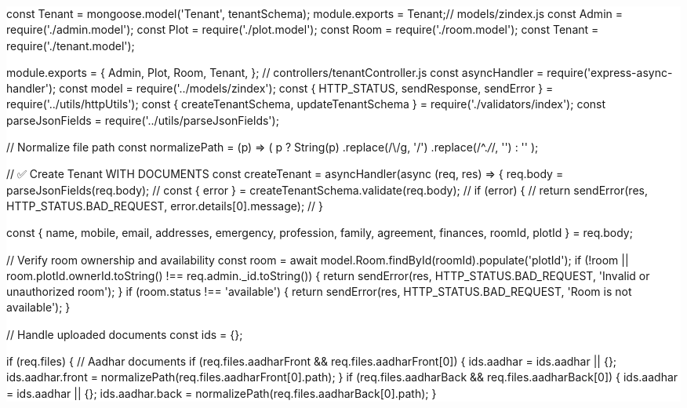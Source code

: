 const Tenant = mongoose.model('Tenant', tenantSchema);
module.exports = Tenant;// models/zindex.js
const Admin = require('./admin.model');
const Plot = require('./plot.model');
const Room = require('./room.model');
const Tenant = require('./tenant.model');


module.exports = {
  Admin,
  Plot,
  Room,
  Tenant,
};
// controllers/tenantController.js
const asyncHandler = require('express-async-handler');
const model = require('../models/zindex');
const { HTTP_STATUS, sendResponse, sendError } = require('../utils/httpUtils');
const { createTenantSchema, updateTenantSchema } = require('./validators/index');
const parseJsonFields = require('../utils/parseJsonFields');

// Normalize file path
const normalizePath = (p) => (
    p
        ? String(p)
            .replace(/\\/g, '/')
            .replace(/^\.*\/*/, '')
        : ''
);

// ✅ Create Tenant WITH DOCUMENTS
const createTenant = asyncHandler(async (req, res) => {
  req.body = parseJsonFields(req.body);
  // const { error } = createTenantSchema.validate(req.body);
  // if (error) {
  //   return sendError(res, HTTP_STATUS.BAD_REQUEST, error.details[0].message);
  // }

  const { name, mobile, email, addresses, emergency, profession, family, agreement, finances, roomId, plotId } = req.body;

  // Verify room ownership and availability
  const room = await model.Room.findById(roomId).populate('plotId');
  if (!room || room.plotId.ownerId.toString() !== req.admin._id.toString()) {
    return sendError(res, HTTP_STATUS.BAD_REQUEST, 'Invalid or unauthorized room');
  }
  if (room.status !== 'available') {
    return sendError(res, HTTP_STATUS.BAD_REQUEST, 'Room is not available');
  }

  // Handle uploaded documents
  const ids = {};
  
  if (req.files) {
    // Aadhar documents
    if (req.files.aadharFront && req.files.aadharFront[0]) {
      ids.aadhar = ids.aadhar || {};
      ids.aadhar.front = normalizePath(req.files.aadharFront[0].path);
    }
    if (req.files.aadharBack && req.files.aadharBack[0]) {
      ids.aadhar = ids.aadhar || {};
      ids.aadhar.back = normalizePath(req.files.aadharBack[0].path);
    }
    
